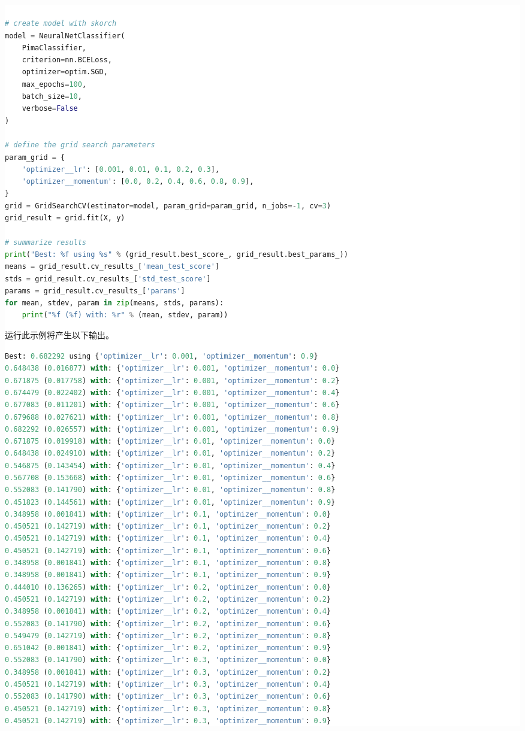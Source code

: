 ```py

# create model with skorch
model = NeuralNetClassifier(
    PimaClassifier,
    criterion=nn.BCELoss,
    optimizer=optim.SGD,
    max_epochs=100,
    batch_size=10,
    verbose=False
)

# define the grid search parameters
param_grid = {
    'optimizer__lr': [0.001, 0.01, 0.1, 0.2, 0.3],
    'optimizer__momentum': [0.0, 0.2, 0.4, 0.6, 0.8, 0.9],
}
grid = GridSearchCV(estimator=model, param_grid=param_grid, n_jobs=-1, cv=3)
grid_result = grid.fit(X, y)

# summarize results
print("Best: %f using %s" % (grid_result.best_score_, grid_result.best_params_))
means = grid_result.cv_results_['mean_test_score']
stds = grid_result.cv_results_['std_test_score']
params = grid_result.cv_results_['params']
for mean, stdev, param in zip(means, stds, params):
    print("%f (%f) with: %r" % (mean, stdev, param))
```

运行此示例将产生以下输出。

```py
Best: 0.682292 using {'optimizer__lr': 0.001, 'optimizer__momentum': 0.9}
0.648438 (0.016877) with: {'optimizer__lr': 0.001, 'optimizer__momentum': 0.0}
0.671875 (0.017758) with: {'optimizer__lr': 0.001, 'optimizer__momentum': 0.2}
0.674479 (0.022402) with: {'optimizer__lr': 0.001, 'optimizer__momentum': 0.4}
0.677083 (0.011201) with: {'optimizer__lr': 0.001, 'optimizer__momentum': 0.6}
0.679688 (0.027621) with: {'optimizer__lr': 0.001, 'optimizer__momentum': 0.8}
0.682292 (0.026557) with: {'optimizer__lr': 0.001, 'optimizer__momentum': 0.9}
0.671875 (0.019918) with: {'optimizer__lr': 0.01, 'optimizer__momentum': 0.0}
0.648438 (0.024910) with: {'optimizer__lr': 0.01, 'optimizer__momentum': 0.2}
0.546875 (0.143454) with: {'optimizer__lr': 0.01, 'optimizer__momentum': 0.4}
0.567708 (0.153668) with: {'optimizer__lr': 0.01, 'optimizer__momentum': 0.6}
0.552083 (0.141790) with: {'optimizer__lr': 0.01, 'optimizer__momentum': 0.8}
0.451823 (0.144561) with: {'optimizer__lr': 0.01, 'optimizer__momentum': 0.9}
0.348958 (0.001841) with: {'optimizer__lr': 0.1, 'optimizer__momentum': 0.0}
0.450521 (0.142719) with: {'optimizer__lr': 0.1, 'optimizer__momentum': 0.2}
0.450521 (0.142719) with: {'optimizer__lr': 0.1, 'optimizer__momentum': 0.4}
0.450521 (0.142719) with: {'optimizer__lr': 0.1, 'optimizer__momentum': 0.6}
0.348958 (0.001841) with: {'optimizer__lr': 0.1, 'optimizer__momentum': 0.8}
0.348958 (0.001841) with: {'optimizer__lr': 0.1, 'optimizer__momentum': 0.9}
0.444010 (0.136265) with: {'optimizer__lr': 0.2, 'optimizer__momentum': 0.0}
0.450521 (0.142719) with: {'optimizer__lr': 0.2, 'optimizer__momentum': 0.2}
0.348958 (0.001841) with: {'optimizer__lr': 0.2, 'optimizer__momentum': 0.4}
0.552083 (0.141790) with: {'optimizer__lr': 0.2, 'optimizer__momentum': 0.6}
0.549479 (0.142719) with: {'optimizer__lr': 0.2, 'optimizer__momentum': 0.8}
0.651042 (0.001841) with: {'optimizer__lr': 0.2, 'optimizer__momentum': 0.9}
0.552083 (0.141790) with: {'optimizer__lr': 0.3, 'optimizer__momentum': 0.0}
0.348958 (0.001841) with: {'optimizer__lr': 0.3, 'optimizer__momentum': 0.2}
0.450521 (0.142719) with: {'optimizer__lr': 0.3, 'optimizer__momentum': 0.4}
0.552083 (0.141790) with: {'optimizer__lr': 0.3, 'optimizer__momentum': 0.6}
0.450521 (0.142719) with: {'optimizer__lr': 0.3, 'optimizer__momentum': 0.8}
0.450521 (0.142719) with: {'optimizer__lr': 0.3, 'optimizer__momentum': 0.9}
```
